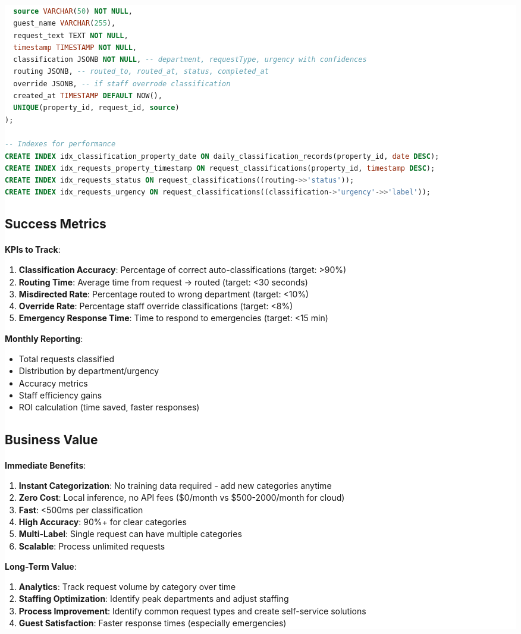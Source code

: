 ```sql
  source VARCHAR(50) NOT NULL,
  guest_name VARCHAR(255),
  request_text TEXT NOT NULL,
  timestamp TIMESTAMP NOT NULL,
  classification JSONB NOT NULL, -- department, requestType, urgency with confidences
  routing JSONB, -- routed_to, routed_at, status, completed_at
  override JSONB, -- if staff overrode classification
  created_at TIMESTAMP DEFAULT NOW(),
  UNIQUE(property_id, request_id, source)
);

-- Indexes for performance
CREATE INDEX idx_classification_property_date ON daily_classification_records(property_id, date DESC);
CREATE INDEX idx_requests_property_timestamp ON request_classifications(property_id, timestamp DESC);
CREATE INDEX idx_requests_status ON request_classifications((routing->>'status'));
CREATE INDEX idx_requests_urgency ON request_classifications((classification->'urgency'->>'label'));
```

## Success Metrics

**KPIs to Track**:
1. **Classification Accuracy**: Percentage of correct auto-classifications (target: >90%)
2. **Routing Time**: Average time from request → routed (target: <30 seconds)
3. **Misdirected Rate**: Percentage routed to wrong department (target: <10%)
4. **Override Rate**: Percentage staff override classifications (target: <8%)
5. **Emergency Response Time**: Time to respond to emergencies (target: <15 min)

**Monthly Reporting**:
- Total requests classified
- Distribution by department/urgency
- Accuracy metrics
- Staff efficiency gains
- ROI calculation (time saved, faster responses)

## Business Value

**Immediate Benefits**:
1. **Instant Categorization**: No training data required - add new categories anytime
2. **Zero Cost**: Local inference, no API fees ($0/month vs $500-2000/month for cloud)
3. **Fast**: <500ms per classification
4. **High Accuracy**: 90%+ for clear categories
5. **Multi-Label**: Single request can have multiple categories
6. **Scalable**: Process unlimited requests

**Long-Term Value**:
1. **Analytics**: Track request volume by category over time
2. **Staffing Optimization**: Identify peak departments and adjust staffing
3. **Process Improvement**: Identify common request types and create self-service solutions
4. **Guest Satisfaction**: Faster response times (especially emergencies)
